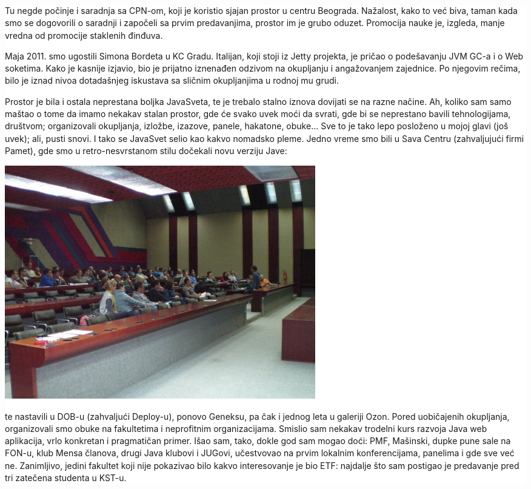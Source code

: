 Tu negde počinje i saradnja sa CPN-om, koji je koristio sjajan prostor u centru Beograda. Nažalost, kako to već biva, taman kada smo se dogovorili o saradnji i započeli sa prvim predavanjima, prostor im je grubo oduzet. Promocija nauke je, izgleda, manje vredna od promocije staklenih đinđuva.

Maja 2011. smo ugostili Simona Bordeta u KC Gradu. Italijan, koji stoji iz Jetty projekta, je pričao o podešavanju JVM GC-a i o Web soketima. Kako je kasnije izjavio, bio je prijatno iznenađen odzivom na okupljanju i angažovanjem zajednice. Po njegovim rečima, bilo je iznad nivoa dotadašnjeg iskustava sa sličnim okupljanjima u rodnoj mu grudi.

Prostor je bila i ostala neprestana boljka JavaSveta, te je trebalo stalno iznova dovijati se na razne načine. Ah, koliko sam samo maštao o tome da imamo nekakav stalan prostor, gde će svako uvek moći da svrati, gde bi se neprestano bavili tehnologijama, društvom; organizovali okupljanja, izložbe, izazove, panele, hakatone, obuke... Sve to je tako lepo posloženo u mojoj glavi (još uvek); ali, pusti snovi. I tako se JavaSvet selio kao kakvo nomadsko pleme. Jedno vreme smo bili u Sava Centru (zahvaljujući firmi Pamet), gde smo u retro-nesvrstanom stilu dočekali novu verziju Jave:

![](sc.jpg)

te nastavili u DOB-u (zahvaljući Deploy-u), ponovo Geneksu, pa čak i jednog leta u galeriji Ozon. Pored uobičajenih okupljanja, organizovali smo obuke na fakultetima i neprofitnim organizacijama. Smislio sam nekakav trodelni kurs razvoja Java web aplikacija, vrlo konkretan i pragmatičan primer. Išao sam, tako, dokle god sam mogao doći: PMF, Mašinski, dupke pune sale na FON-u, klub Mensa članova, drugi Java klubovi i JUGovi, učestvovao na prvim lokalnim konferencijama, panelima i gde sve već ne. Zanimljivo, jedini fakultet koji nije pokazivao bilo kakvo interesovanje je bio ETF: najdalje što sam postigao je predavanje pred tri zatečena studenta u KST-u.
